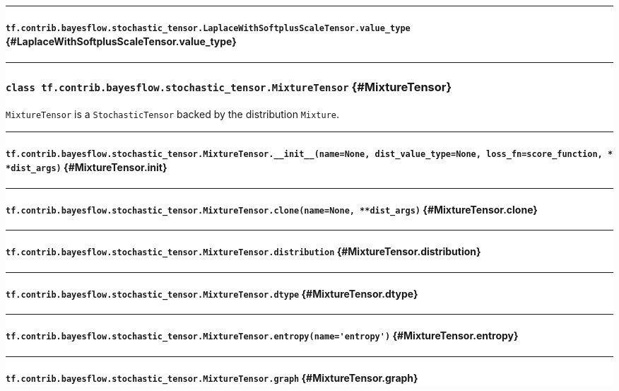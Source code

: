 

- - -

#### `tf.contrib.bayesflow.stochastic_tensor.LaplaceWithSoftplusScaleTensor.value_type` {#LaplaceWithSoftplusScaleTensor.value_type}





- - -

### `class tf.contrib.bayesflow.stochastic_tensor.MixtureTensor` {#MixtureTensor}

`MixtureTensor` is a `StochasticTensor` backed by the distribution `Mixture`.
- - -

#### `tf.contrib.bayesflow.stochastic_tensor.MixtureTensor.__init__(name=None, dist_value_type=None, loss_fn=score_function, **dist_args)` {#MixtureTensor.__init__}




- - -

#### `tf.contrib.bayesflow.stochastic_tensor.MixtureTensor.clone(name=None, **dist_args)` {#MixtureTensor.clone}




- - -

#### `tf.contrib.bayesflow.stochastic_tensor.MixtureTensor.distribution` {#MixtureTensor.distribution}




- - -

#### `tf.contrib.bayesflow.stochastic_tensor.MixtureTensor.dtype` {#MixtureTensor.dtype}




- - -

#### `tf.contrib.bayesflow.stochastic_tensor.MixtureTensor.entropy(name='entropy')` {#MixtureTensor.entropy}




- - -

#### `tf.contrib.bayesflow.stochastic_tensor.MixtureTensor.graph` {#MixtureTensor.graph}

